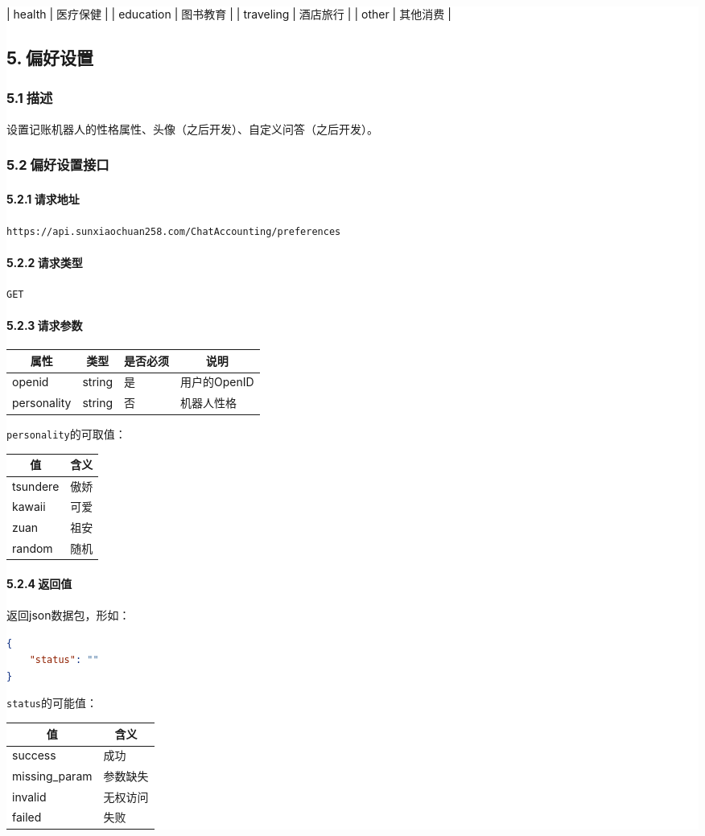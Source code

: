 | health        | 医疗保健 |
| education     | 图书教育 |
| traveling     | 酒店旅行 |
| other         | 其他消费 |



## 5. 偏好设置

### 5.1 描述

设置记账机器人的性格属性、头像（之后开发）、自定义问答（之后开发）。

### 5.2 偏好设置接口

#### 5.2.1 请求地址

`https://api.sunxiaochuan258.com/ChatAccounting/preferences`

#### 5.2.2 请求类型

`GET`

#### 5.2.3 请求参数

| 属性        | 类型   | 是否必须 | 说明         |
| ----------- | ------ | -------- | ------------ |
| openid      | string | 是       | 用户的OpenID |
| personality | string | 否       | 机器人性格   |

`personality`的可取值：

| 值       | 含义 |
| -------- | ---- |
| tsundere | 傲娇 |
| kawaii   | 可爱 |
| zuan     | 祖安 |
| random   | 随机 |

#### 5.2.4 返回值

返回json数据包，形如：

```json
{
    "status": ""
}
```

`status`的可能值：

| 值            | 含义     |
| ------------- | -------- |
| success       | 成功     |
| missing_param | 参数缺失 |
| invalid       | 无权访问 |
| failed        | 失败     |